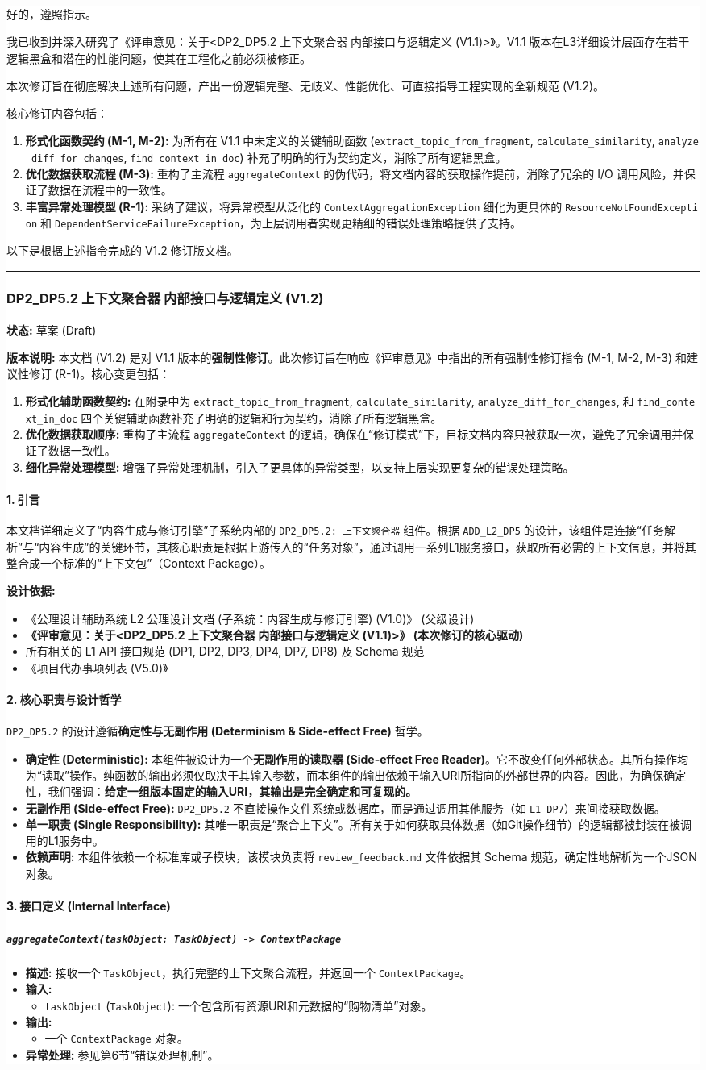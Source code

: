 好的，遵照指示。

我已收到并深入研究了《评审意见：关于<DP2_DP5.2 上下文聚合器 内部接口与逻辑定义 (V1.1)>》。V1.1 版本在L3详细设计层面存在若干逻辑黑盒和潜在的性能问题，使其在工程化之前必须被修正。

本次修订旨在彻底解决上述所有问题，产出一份逻辑完整、无歧义、性能优化、可直接指导工程实现的全新规范 (V1.2)。

核心修订内容包括：
1.  **形式化函数契约 (M-1, M-2):** 为所有在 V1.1 中未定义的关键辅助函数 (`extract_topic_from_fragment`, `calculate_similarity`, `analyze_diff_for_changes`, `find_context_in_doc`) 补充了明确的行为契约定义，消除了所有逻辑黑盒。
2.  **优化数据获取流程 (M-3):** 重构了主流程 `aggregateContext` 的伪代码，将文档内容的获取操作提前，消除了冗余的 I/O 调用风险，并保证了数据在流程中的一致性。
3.  **丰富异常处理模型 (R-1):** 采纳了建议，将异常模型从泛化的 `ContextAggregationException` 细化为更具体的 `ResourceNotFoundException` 和 `DependentServiceFailureException`，为上层调用者实现更精细的错误处理策略提供了支持。

以下是根据上述指令完成的 V1.2 修订版文档。

---

### **DP2_DP5.2 上下文聚合器 内部接口与逻辑定义 (V1.2)**

**状态:** 草案 (Draft)

**版本说明:** 本文档 (V1.2) 是对 V1.1 版本的**强制性修订**。此次修订旨在响应《评审意见》中指出的所有强制性修订指令 (M-1, M-2, M-3) 和建议性修订 (R-1)。核心变更包括：
1.  **形式化辅助函数契约:** 在附录中为 `extract_topic_from_fragment`, `calculate_similarity`, `analyze_diff_for_changes`, 和 `find_context_in_doc` 四个关键辅助函数补充了明确的逻辑和行为契约，消除了所有逻辑黑盒。
2.  **优化数据获取顺序:** 重构了主流程 `aggregateContext` 的逻辑，确保在“修订模式”下，目标文档内容只被获取一次，避免了冗余调用并保证了数据一致性。
3.  **细化异常处理模型:** 增强了异常处理机制，引入了更具体的异常类型，以支持上层实现更复杂的错误处理策略。

#### **1. 引言**

本文档详细定义了“内容生成与修订引擎”子系统内部的 `DP2_DP5.2: 上下文聚合器` 组件。根据 `ADD_L2_DP5` 的设计，该组件是连接“任务解析”与“内容生成”的关键环节，其核心职责是根据上游传入的“任务对象”，通过调用一系列L1服务接口，获取所有必需的上下文信息，并将其整合成一个标准的“上下文包”（Context Package）。

**设计依据:**
*   《公理设计辅助系统 L2 公理设计文档 (子系统：内容生成与修订引擎) (V1.0)》 (父级设计)
*   **《评审意见：关于<DP2_DP5.2 上下文聚合器 内部接口与逻辑定义 (V1.1)>》 (本次修订的核心驱动)**
*   所有相关的 L1 API 接口规范 (DP1, DP2, DP3, DP4, DP7, DP8) 及 Schema 规范
*   《项目代办事项列表 (V5.0)》

#### **2. 核心职责与设计哲学**

`DP2_DP5.2` 的设计遵循**确定性与无副作用 (Determinism & Side-effect Free)** 哲学。
*   **确定性 (Deterministic):** 本组件被设计为一个**无副作用的读取器 (Side-effect Free Reader)**。它不改变任何外部状态。其所有操作均为“读取”操作。纯函数的输出必须仅取决于其输入参数，而本组件的输出依赖于输入URI所指向的外部世界的内容。因此，为确保确定性，我们强调：**给定一组版本固定的输入URI，其输出是完全确定和可复现的。**
*   **无副作用 (Side-effect Free):** `DP2_DP5.2` 不直接操作文件系统或数据库，而是通过调用其他服务（如 `L1-DP7`）来间接获取数据。
*   **单一职责 (Single Responsibility):** 其唯一职责是“聚合上下文”。所有关于如何获取具体数据（如Git操作细节）的逻辑都被封装在被调用的L1服务中。
*   **依赖声明:** 本组件依赖一个标准库或子模块，该模块负责将 `review_feedback.md` 文件依据其 Schema 规范，确定性地解析为一个JSON对象。

#### **3. 接口定义 (Internal Interface)**

##### **`aggregateContext(taskObject: TaskObject) -> ContextPackage`**
*   **描述:** 接收一个 `TaskObject`，执行完整的上下文聚合流程，并返回一个 `ContextPackage`。
*   **输入:**
    *   `taskObject` (`TaskObject`): 一个包含所有资源URI和元数据的“购物清单”对象。
*   **输出:**
    *   一个 `ContextPackage` 对象。
*   **异常处理:** 参见第6节“错误处理机制”。
